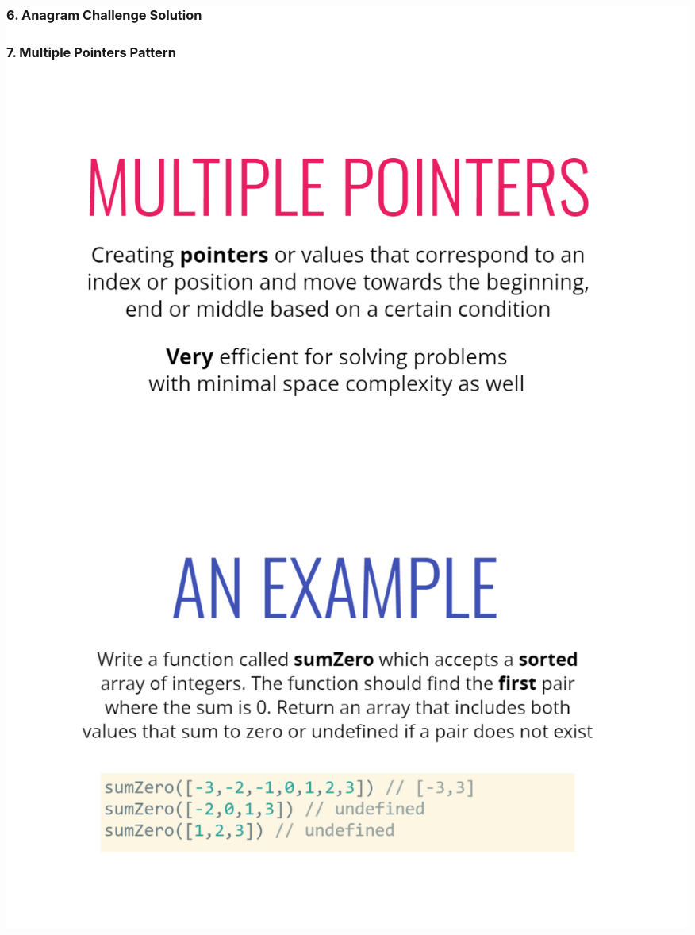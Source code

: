 ```js
```



### 6. Anagram Challenge Solution

### 7. Multiple Pointers Pattern

![image-20201105015617523](JavaScript%20Algorithms%20and%20Data%20Structures.assets/image-20201105015617523.png)

![image-20201105015917186](JavaScript%20Algorithms%20and%20Data%20Structures.assets/image-20201105015917186.png)